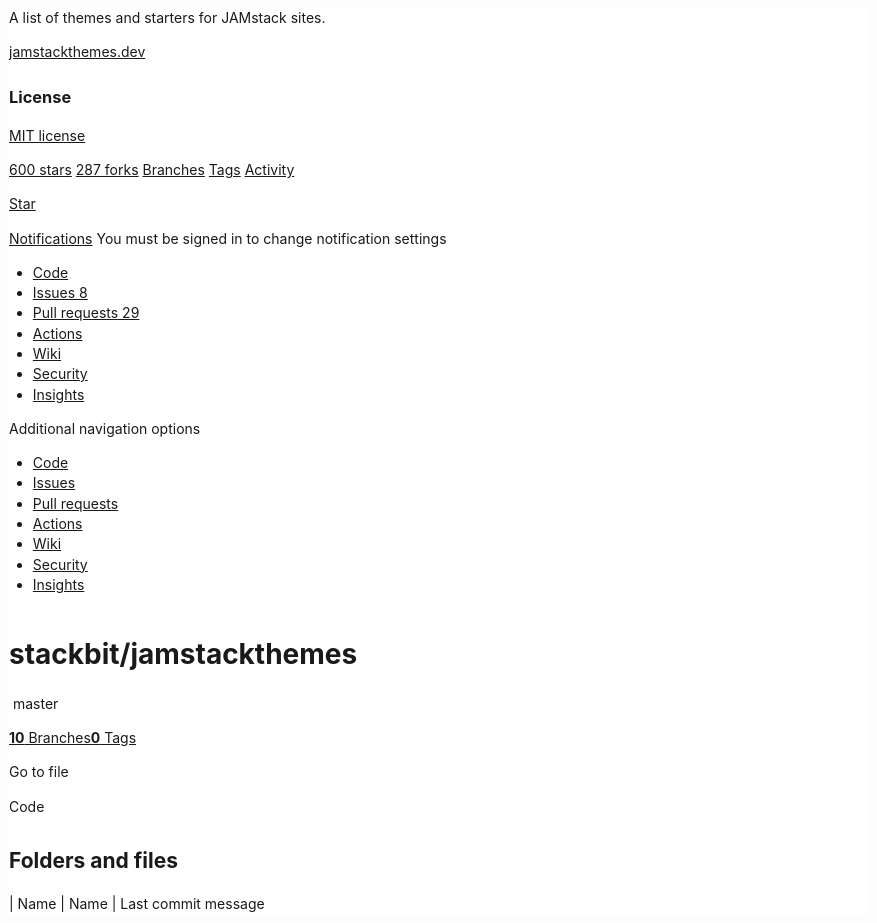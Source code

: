 
A list of themes and starters for JAMstack sites.

[jamstackthemes.dev](https://jamstackthemes.dev/ "https://jamstackthemes.dev")

### License

[MIT license](https://github.com/stackbit/jamstackthemes/blob/master/LICENSE)

[600 stars](https://github.com/stackbit/jamstackthemes/stargazers) [287 forks](https://github.com/stackbit/jamstackthemes/forks) [Branches](https://github.com/stackbit/jamstackthemes/branches) [Tags](https://github.com/stackbit/jamstackthemes/tags) [Activity](https://github.com/stackbit/jamstackthemes/activity)

[Star](https://github.com/login?return_to=%2Fstackbit%2Fjamstackthemes)

[Notifications](https://github.com/login?return_to=%2Fstackbit%2Fjamstackthemes) You must be signed in to change notification settings

*   [Code](https://github.com/stackbit/jamstackthemes)
*   [Issues 8](https://github.com/stackbit/jamstackthemes/issues)
*   [Pull requests 29](https://github.com/stackbit/jamstackthemes/pulls)
*   [Actions](https://github.com/stackbit/jamstackthemes/actions)
*   [Wiki](https://github.com/stackbit/jamstackthemes/wiki)
*   [Security](https://github.com/stackbit/jamstackthemes/security)
*   [Insights](https://github.com/stackbit/jamstackthemes/pulse)

Additional navigation options

*   [Code](https://github.com/stackbit/jamstackthemes)
*   [Issues](https://github.com/stackbit/jamstackthemes/issues)
*   [Pull requests](https://github.com/stackbit/jamstackthemes/pulls)
*   [Actions](https://github.com/stackbit/jamstackthemes/actions)
*   [Wiki](https://github.com/stackbit/jamstackthemes/wiki)
*   [Security](https://github.com/stackbit/jamstackthemes/security)
*   [Insights](https://github.com/stackbit/jamstackthemes/pulse)

stackbit/jamstackthemes
=======================

  

 master

[**10** Branches](https://github.com/stackbit/jamstackthemes/branches)[**0** Tags](https://github.com/stackbit/jamstackthemes/tags)

[](https://github.com/stackbit/jamstackthemes/branches)[](https://github.com/stackbit/jamstackthemes/tags)

Go to file

Code

Folders and files
-----------------

| Name | Name | 
Last commit message
